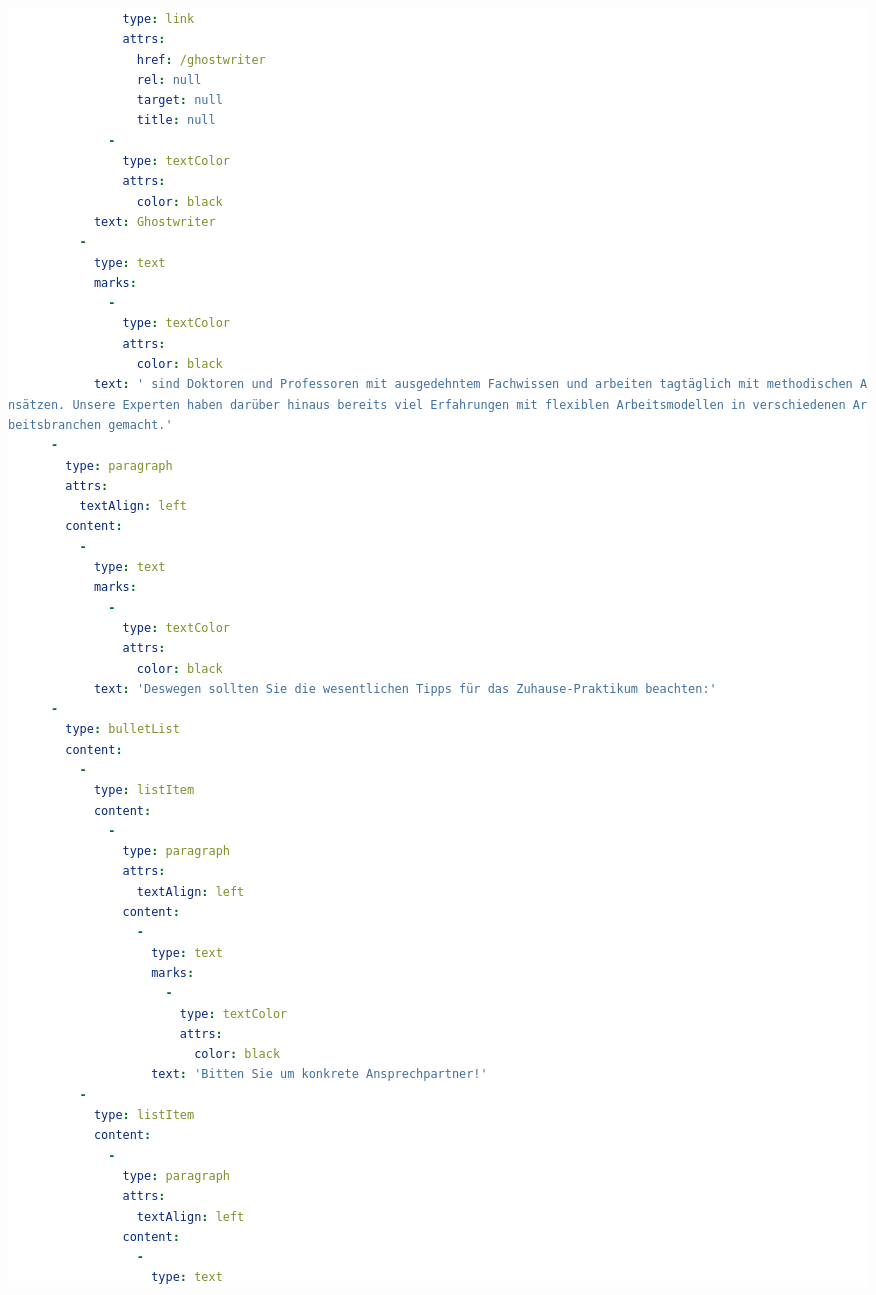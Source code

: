 ```yaml
                type: link
                attrs:
                  href: /ghostwriter
                  rel: null
                  target: null
                  title: null
              -
                type: textColor
                attrs:
                  color: black
            text: Ghostwriter
          -
            type: text
            marks:
              -
                type: textColor
                attrs:
                  color: black
            text: ' sind Doktoren und Professoren mit ausgedehntem Fachwissen und arbeiten tagtäglich mit methodischen Ansätzen. Unsere Experten haben darüber hinaus bereits viel Erfahrungen mit flexiblen Arbeitsmodellen in verschiedenen Arbeitsbranchen gemacht.'
      -
        type: paragraph
        attrs:
          textAlign: left
        content:
          -
            type: text
            marks:
              -
                type: textColor
                attrs:
                  color: black
            text: 'Deswegen sollten Sie die wesentlichen Tipps für das Zuhause-Praktikum beachten:'
      -
        type: bulletList
        content:
          -
            type: listItem
            content:
              -
                type: paragraph
                attrs:
                  textAlign: left
                content:
                  -
                    type: text
                    marks:
                      -
                        type: textColor
                        attrs:
                          color: black
                    text: 'Bitten Sie um konkrete Ansprechpartner!'
          -
            type: listItem
            content:
              -
                type: paragraph
                attrs:
                  textAlign: left
                content:
                  -
                    type: text
```